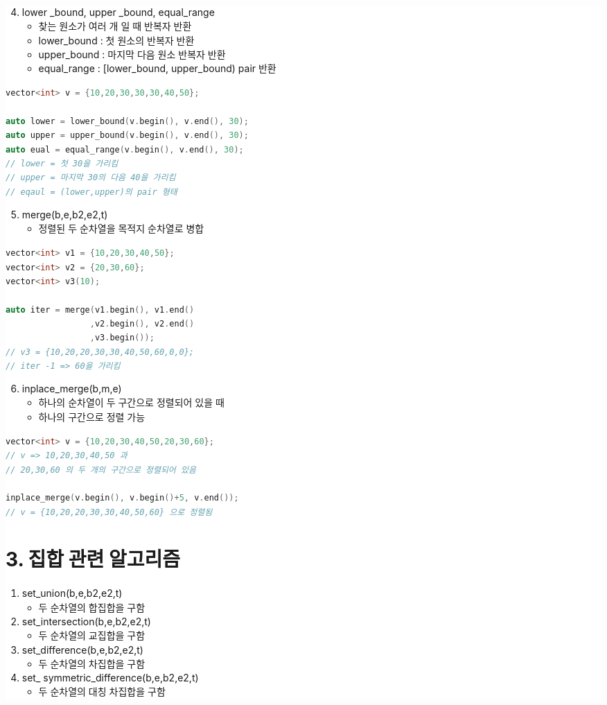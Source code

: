 4. lower \_bound, upper \_bound, equal_range
   - 찾는 원소가 여러 개 일 때 반복자 반환
   - lower_bound : 첫 원소의 반복자 반환
   - upper_bound : 마지막 다음 원소 반복자 반환
   - equal_range : [lower_bound, upper_bound) pair 반환

```cpp
vector<int> v = {10,20,30,30,30,40,50};

auto lower = lower_bound(v.begin(), v.end(), 30);
auto upper = upper_bound(v.begin(), v.end(), 30);
auto eual = equal_range(v.begin(), v.end(), 30);
// lower = 첫 30을 가리킴
// upper = 마지막 30의 다음 40을 가리킴
// eqaul = (lower,upper)의 pair 형태

```

5. merge(b,e,b2,e2,t)
   - 정렬된 두 순차열을 목적지 순차열로 병합

```cpp
vector<int> v1 = {10,20,30,40,50};
vector<int> v2 = {20,30,60};
vector<int> v3(10);

auto iter = merge(v1.begin(), v1.end()
                 ,v2.begin(), v2.end()
                 ,v3.begin());
// v3 = {10,20,20,30,30,40,50,60,0,0};
// iter -1 => 60을 가리킴
```

6. inplace_merge(b,m,e)
   - 하나의 순차열이 두 구간으로 정렬되어 있을 때
   - 하나의 구간으로 정렬 가능

```cpp
vector<int> v = {10,20,30,40,50,20,30,60};
// v => 10,20,30,40,50 과
// 20,30,60 의 두 개의 구간으로 정렬되어 있음

inplace_merge(v.begin(), v.begin()+5, v.end());
// v = {10,20,20,30,30,40,50,60} 으로 정렬됨
```

# 3. 집합 관련 알고리즘

1. set_union(b,e,b2,e2,t)
   - 두 순차열의 합집합을 구함
2. set_intersection(b,e,b2,e2,t)
   - 두 순차열의 교집합을 구함
3. set_difference(b,e,b2,e2,t)
   - 두 순차열의 차집합을 구함
4. set\_ symmetric_difference(b,e,b2,e2,t)
   - 두 순차열의 대칭 차집합을 구함
